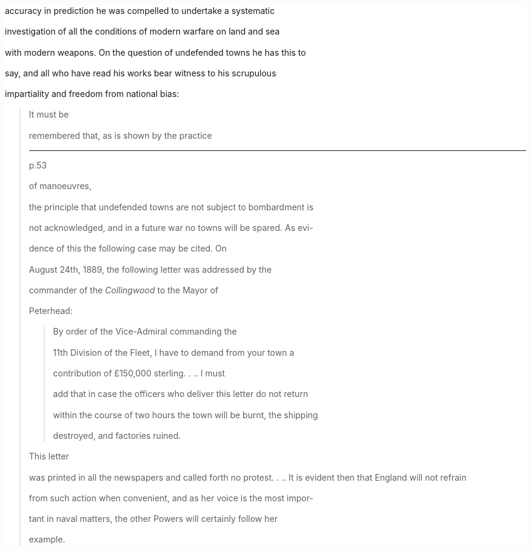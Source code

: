 accuracy in prediction he was compelled to undertake a systematic

investigation of all the conditions of modern warfare on land and sea

with modern weapons. On the question of undefended towns he has this to

say, and all who have read his works bear witness to his scrupulous

impartiality and freedom from national bias: 
> 
> It must be
> 
> remembered that, as is shown by the practice 
> 
> 
> ---
> 
> p.53
> 
> 
>  of manoeuvres,
> 
> the principle that undefended towns are not subject to bombardment is
> 
> not acknowledged, and in a future war no towns will be spared. As evi-
> 
> dence of this the following case may be cited. On
> 
> August 24th, 1889, the following letter was addressed by the
> 
> commander of the *Collingwood* to the Mayor of
> 
> Peterhead: 
> > 
> > By order of the Vice-Admiral commanding the
> > 
> > 11th Division of the Fleet, I have to demand from your town a
> > 
> > contribution of £150,000 sterling. . .. I must
> > 
> > add that in case the officers who deliver this letter do not return
> > 
> > within the course of two hours the town will be burnt, the shipping
> > 
> > destroyed, and factories ruined.
> > 
> > 
> > 
> 
> 
> 
> 
> This letter
> 
> was printed in all the newspapers and called forth no protest. . .. It is evident then that England will not refrain
> 
> from such action when convenient, and as her voice is the most impor-
> 
> tant in naval matters, the other Powers will certainly follow her
> 
> example.
> 
> 
> 

